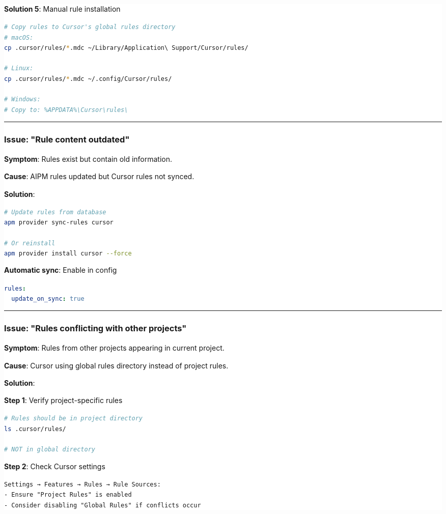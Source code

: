 **Solution 5**: Manual rule installation
```bash
# Copy rules to Cursor's global rules directory
# macOS:
cp .cursor/rules/*.mdc ~/Library/Application\ Support/Cursor/rules/

# Linux:
cp .cursor/rules/*.mdc ~/.config/Cursor/rules/

# Windows:
# Copy to: %APPDATA%\Cursor\rules\
```

---

### Issue: "Rule content outdated"

**Symptom**: Rules exist but contain old information.

**Cause**: AIPM rules updated but Cursor rules not synced.

**Solution**:

```bash
# Update rules from database
apm provider sync-rules cursor

# Or reinstall
apm provider install cursor --force
```

**Automatic sync**: Enable in config
```yaml
rules:
  update_on_sync: true
```

---

### Issue: "Rules conflicting with other projects"

**Symptom**: Rules from other projects appearing in current project.

**Cause**: Cursor using global rules directory instead of project rules.

**Solution**:

**Step 1**: Verify project-specific rules
```bash
# Rules should be in project directory
ls .cursor/rules/

# NOT in global directory
```

**Step 2**: Check Cursor settings
```
Settings → Features → Rules → Rule Sources:
- Ensure "Project Rules" is enabled
- Consider disabling "Global Rules" if conflicts occur
```

